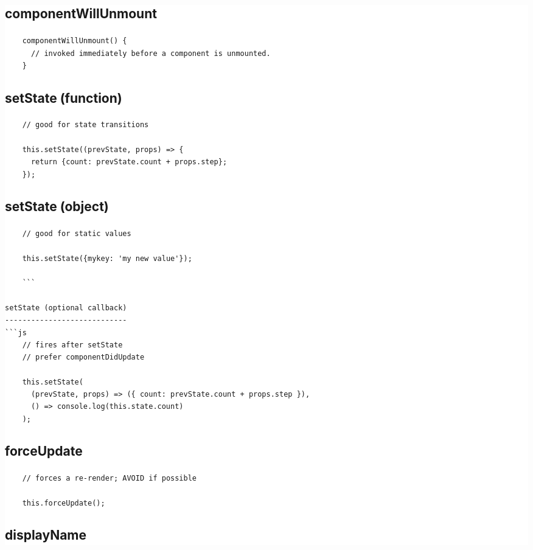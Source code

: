 [](https://gist.github.com/bgoonz/894d714a116f2ed23f2474882c71abbf#componentwillunmount)componentWillUnmount
------------------------------------------------------------------------------------------------------------

```source-js
    componentWillUnmount() {
      // invoked immediately before a component is unmounted.
    }
```

[](https://gist.github.com/bgoonz/894d714a116f2ed23f2474882c71abbf#setstate-function)setState (function)
--------------------------------------------------------------------------------------------------------

```source-js
    // good for state transitions

    this.setState((prevState, props) => {
      return {count: prevState.count + props.step};
    });
```

[](https://gist.github.com/bgoonz/894d714a116f2ed23f2474882c71abbf#setstate-object)setState (object)
----------------------------------------------------------------------------------------------------

```source-js
    // good for static values

    this.setState({mykey: 'my new value'});

    ```

setState (optional callback)
----------------------------
```js
    // fires after setState
    // prefer componentDidUpdate

    this.setState(
      (prevState, props) => ({ count: prevState.count + props.step }),
      () => console.log(this.state.count)
    );
```

[](https://gist.github.com/bgoonz/894d714a116f2ed23f2474882c71abbf#forceupdate)forceUpdate
------------------------------------------------------------------------------------------

```source-js
    // forces a re-render; AVOID if possible

    this.forceUpdate();
```

[](https://gist.github.com/bgoonz/894d714a116f2ed23f2474882c71abbf#displayname)displayName
------------------------------------------------------------------------------------------
